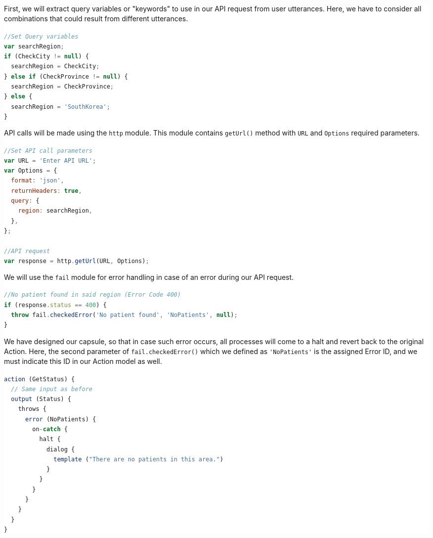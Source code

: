 First, we will extract query variables or "keywords" to use in our API request from user utterances. Here, we have to consider all combinations that could result from different utterances.

```js
//Set Query variables
var searchRegion;
if (CheckCity != null) {
  searchRegion = CheckCity;
} else if (CheckProvince != null) {
  searchRegion = CheckProvince;
} else {
  searchRegion = 'SouthKorea';
}
```

API calls will be made using the `http` module. This module contains `getUrl()` method with `URL` and `Options` required parameters.

```js
//Set API call parameters
var URL = 'Enter API URL';
var Options = {
  format: 'json',
  returnHeaders: true,
  query: {
    region: searchRegion,
  },
};

//API request
var response = http.getUrl(URL, Options);
```

We will use the `fail` module for error handling in case of an error during our API request.

```js
//No patient found in said region (Error Code 400)
if (response.status == 400) {
  throw fail.checkedError('No patient found', 'NoPatients', null);
}
```

We have designed our capsule, so that in case such error occurs, all processes will come to a halt and revert back to the original Action. Here, the second parameter of `fail.checkedError()` which we defined as `'NoPatients'` is the assigned Error ID, and we must indicate this ID in our Action model as well.

```js
action (GetStatus) {
  // Same input as before
  output (Status) {
    throws {
      error (NoPatients) {
        on-catch {
          halt {
            dialog {
              template ("There are no patients in this area.")
            }
          }
        }
      }
    }
  }
}
```
